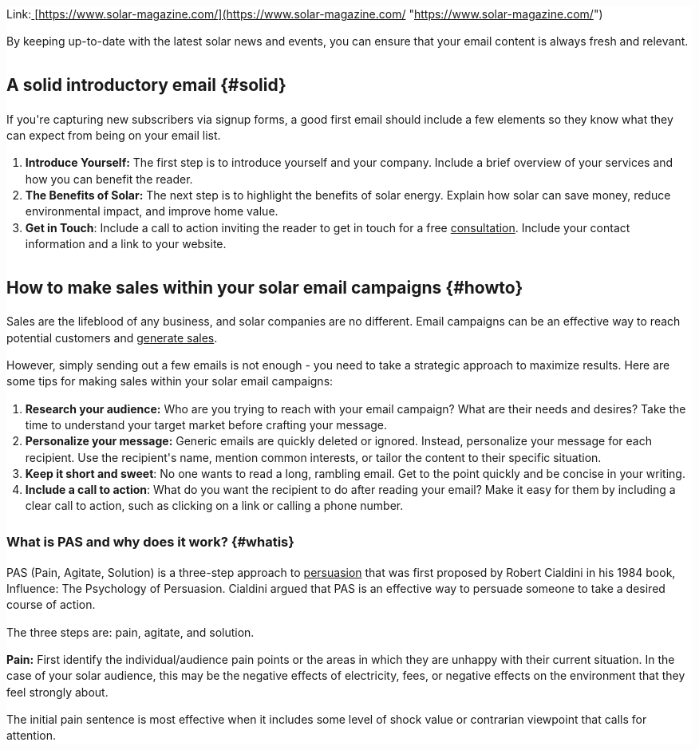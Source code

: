 Link:[ ](https://www.solar-magazine.com/)[https://www.solar-magazine.com/](https://www.solar-magazine.com/ "https://www.solar-magazine.com/")

By keeping up-to-date with the latest solar news and events, you can ensure that your email content is always fresh and relevant.

## A solid introductory email {#solid}

If you're capturing new subscribers via signup forms, a good first email should include a few elements so they know what they can expect from being on your email list.

1. **Introduce Yourself:** The first step is to introduce yourself and your company. Include a brief overview of your services and how you can benefit the reader.
2. **The Benefits of Solar:** The next step is to highlight the benefits of solar energy. Explain how solar can save money, reduce environmental impact, and improve home value.
3. **Get in Touch**: Include a call to action inviting the reader to get in touch for a free [consultation](https://crankwheel.com/4-simple-tactics-to-book-more-demos-next-month/). Include your contact information and a link to your website.

## How to make sales within your solar email campaigns {#howto}

Sales are the lifeblood of any business, and solar companies are no different. Email campaigns can be an effective way to reach potential customers and [generate sales](https://crankwheel.com/increase-conversion-rates-with-an-effective-b2b-sales-funnel-strategy/).

However, simply sending out a few emails is not enough - you need to take a strategic approach to maximize results. Here are some tips for making sales within your solar email campaigns:

1. **Research your audience:** Who are you trying to reach with your email campaign? What are their needs and desires? Take the time to understand your target market before crafting your message.
2. **Personalize your message:** Generic emails are quickly deleted or ignored. Instead, personalize your message for each recipient. Use the recipient's name, mention common interests, or tailor the content to their specific situation.
3. **Keep it short and sweet**: No one wants to read a long, rambling email. Get to the point quickly and be concise in your writing.
4. **Include a call to action**: What do you want the recipient to do after reading your email? Make it easy for them by including a clear call to action, such as clicking on a link or calling a phone number.

### What is PAS and why does it work? {#whatis}

PAS (Pain, Agitate, Solution) is a three-step approach to [persuasion](https://crankwheel.com/emotional-selling-101-how-to-persuade-customers-to-buy-through-feelings/) that was first proposed by Robert Cialdini in his 1984 book, Influence: The Psychology of Persuasion. Cialdini argued that PAS is an effective way to persuade someone to take a desired course of action.

The three steps are: pain, agitate, and solution.

**Pain:** First identify the individual/audience pain points or the areas in which they are unhappy with their current situation. In the case of your solar audience, this may be the negative effects of electricity, fees, or negative effects on the environment that they feel strongly about.

The initial pain sentence is most effective when it includes some level of shock value or contrarian viewpoint that calls for attention.
